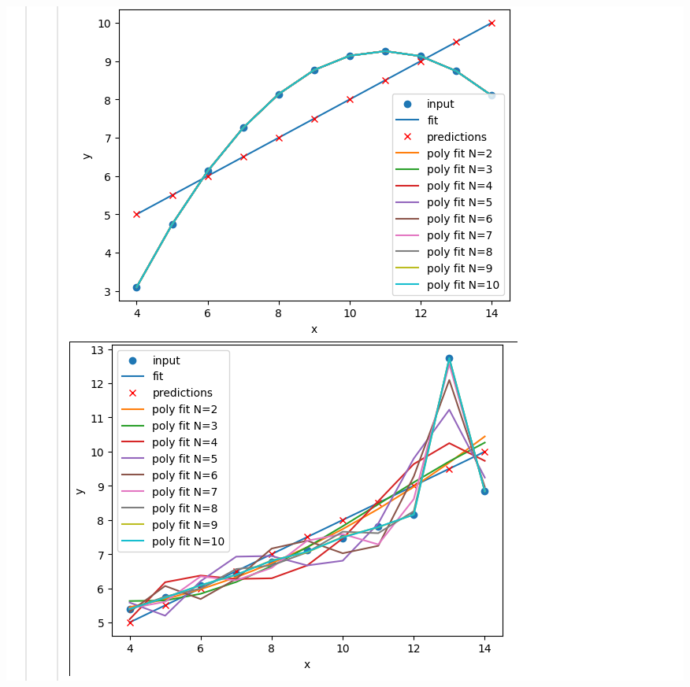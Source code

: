 > > ![Polynomial regression of dataset II with N between 1 and 10](../fig/regress_polynomial_n_2nd.png)
> > ![Polynomial regression of dataset III with N between 1 and 10](../fig/regress_polynomial_n_3rd.png)